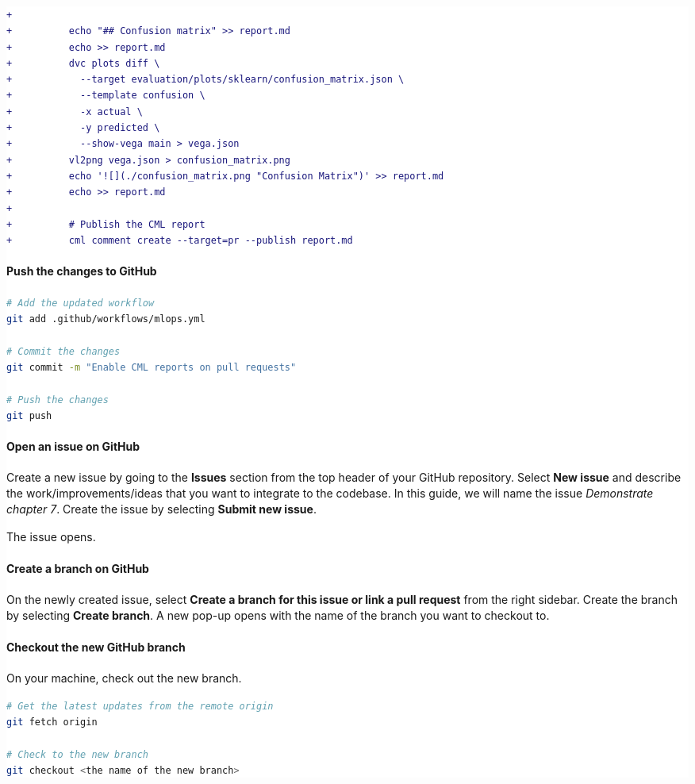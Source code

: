 ```diff
+
+          echo "## Confusion matrix" >> report.md
+          echo >> report.md
+          dvc plots diff \
+            --target evaluation/plots/sklearn/confusion_matrix.json \
+            --template confusion \
+            -x actual \
+            -y predicted \
+            --show-vega main > vega.json
+          vl2png vega.json > confusion_matrix.png
+          echo '![](./confusion_matrix.png "Confusion Matrix")' >> report.md
+          echo >> report.md
+
+          # Publish the CML report
+          cml comment create --target=pr --publish report.md
```

#### Push the changes to GitHub

```sh
# Add the updated workflow
git add .github/workflows/mlops.yml

# Commit the changes
git commit -m "Enable CML reports on pull requests"

# Push the changes
git push
```

#### Open an issue on GitHub

Create a new issue by going to the **Issues** section from the top header of your GitHub repository. Select **New issue** and describe the work/improvements/ideas that you want to integrate to the codebase. In this guide, we will name the issue _Demonstrate chapter 7_. Create the issue by selecting **Submit new issue**.

The issue opens.

#### Create a branch on GitHub

On the newly created issue, select **Create a branch for this issue or link a pull request** from the right sidebar. Create the branch by selecting **Create branch**. A new pop-up opens with the name of the branch you want to checkout to.

#### Checkout the new GitHub branch

On your machine, check out the new branch.

```sh
# Get the latest updates from the remote origin
git fetch origin

# Check to the new branch
git checkout <the name of the new branch>
```
